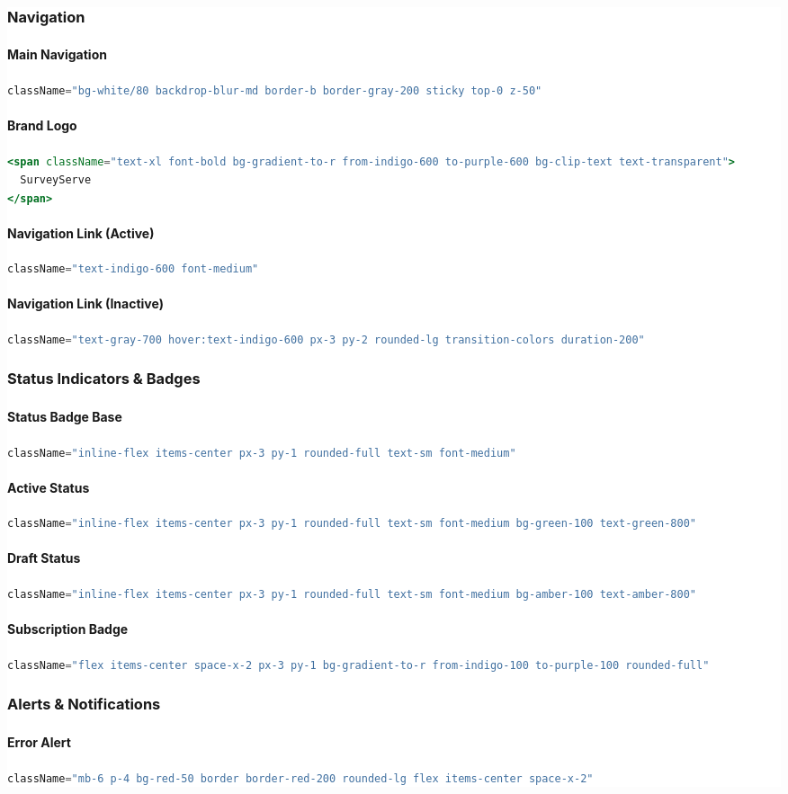 ### Navigation

#### Main Navigation
```jsx
className="bg-white/80 backdrop-blur-md border-b border-gray-200 sticky top-0 z-50"
```

#### Brand Logo
```jsx
<span className="text-xl font-bold bg-gradient-to-r from-indigo-600 to-purple-600 bg-clip-text text-transparent">
  SurveyServe
</span>
```

#### Navigation Link (Active)
```jsx
className="text-indigo-600 font-medium"
```

#### Navigation Link (Inactive)
```jsx
className="text-gray-700 hover:text-indigo-600 px-3 py-2 rounded-lg transition-colors duration-200"
```

### Status Indicators & Badges

#### Status Badge Base
```jsx
className="inline-flex items-center px-3 py-1 rounded-full text-sm font-medium"
```

#### Active Status
```jsx
className="inline-flex items-center px-3 py-1 rounded-full text-sm font-medium bg-green-100 text-green-800"
```

#### Draft Status
```jsx
className="inline-flex items-center px-3 py-1 rounded-full text-sm font-medium bg-amber-100 text-amber-800"
```

#### Subscription Badge
```jsx
className="flex items-center space-x-2 px-3 py-1 bg-gradient-to-r from-indigo-100 to-purple-100 rounded-full"
```

### Alerts & Notifications

#### Error Alert
```jsx
className="mb-6 p-4 bg-red-50 border border-red-200 rounded-lg flex items-center space-x-2"
```

